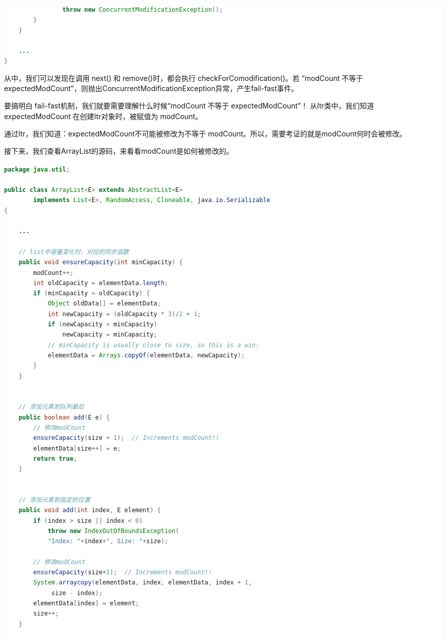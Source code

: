 ~~~java
                throw new ConcurrentModificationException();
        }
    }
 
    ...
}
~~~

从中，我们可以发现在调用 next() 和 remove()时，都会执行 checkForComodification()。若 “modCount 不等于 expectedModCount”，则抛出ConcurrentModificationException异常，产生fail-fast事件。

要搞明白 fail-fast机制，我们就要需要理解什么时候“modCount 不等于 expectedModCount”！
从Itr类中，我们知道 expectedModCount 在创建Itr对象时，被赋值为 modCount。

通过Itr，我们知道：expectedModCount不可能被修改为不等于 modCount。所以，需要考证的就是modCount何时会被修改。

接下来，我们查看ArrayList的源码，来看看modCount是如何被修改的。

~~~java
package java.util;
 
public class ArrayList<E> extends AbstractList<E>
        implements List<E>, RandomAccess, Cloneable, java.io.Serializable
{
 
    ...
 
    // list中容量变化时，对应的同步函数
    public void ensureCapacity(int minCapacity) {
        modCount++;
        int oldCapacity = elementData.length;
        if (minCapacity > oldCapacity) {
            Object oldData[] = elementData;
            int newCapacity = (oldCapacity * 3)/2 + 1;
            if (newCapacity < minCapacity)
                newCapacity = minCapacity;
            // minCapacity is usually close to size, so this is a win:
            elementData = Arrays.copyOf(elementData, newCapacity);
        }
    }
 
 
    // 添加元素到队列最后
    public boolean add(E e) {
        // 修改modCount
        ensureCapacity(size + 1);  // Increments modCount!!
        elementData[size++] = e;
        return true;
    }
 
 
    // 添加元素到指定的位置
    public void add(int index, E element) {
        if (index > size || index < 0)
            throw new IndexOutOfBoundsException(
            "Index: "+index+", Size: "+size);
 
        // 修改modCount
        ensureCapacity(size+1);  // Increments modCount!!
        System.arraycopy(elementData, index, elementData, index + 1,
             size - index);
        elementData[index] = element;
        size++;
    }
 
~~~